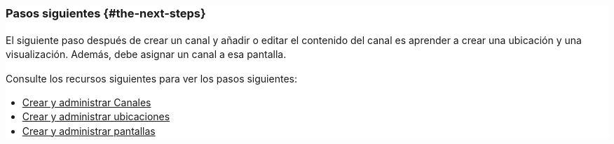 ### Pasos siguientes {#the-next-steps}

El siguiente paso después de crear un canal y añadir o editar el contenido del canal es aprender a crear una ubicación y una visualización. Además, debe asignar un canal a esa pantalla. 

Consulte los recursos siguientes para ver los pasos siguientes:

* [Crear y administrar Canales](managing-channels.md)
* [Crear y administrar ubicaciones](managing-locations.md)
* [Crear y administrar pantallas](managing-displays.md)

